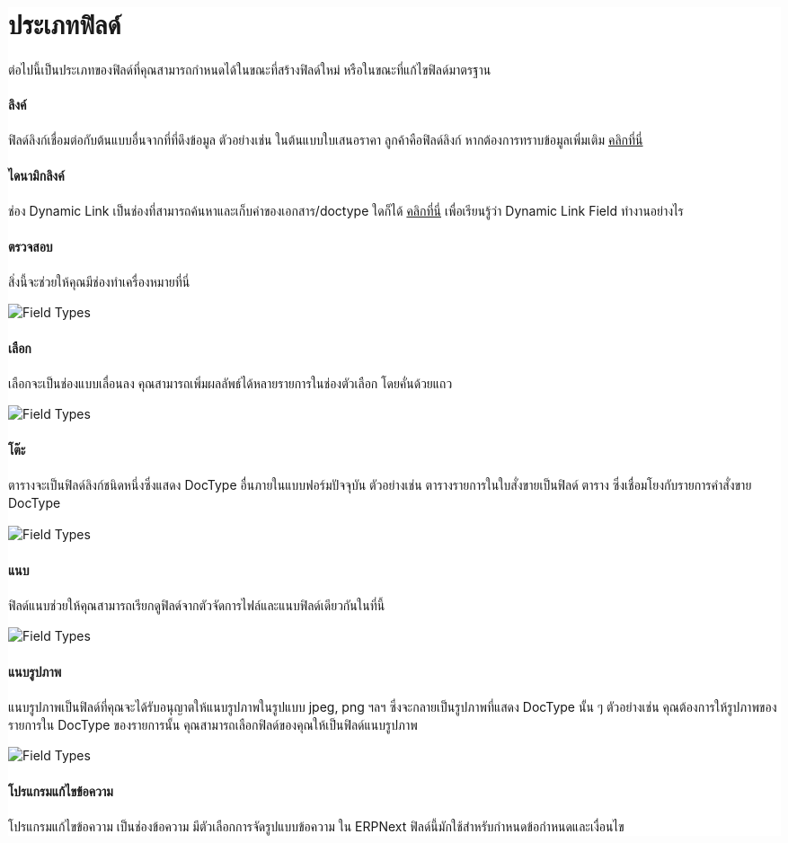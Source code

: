 
# ประเภทฟิลด์

ต่อไปนี้เป็นประเภทของฟิลด์ที่คุณสามารถกำหนดได้ในขณะที่สร้างฟิลด์ใหม่ หรือในขณะที่แก้ไขฟิลด์มาตรฐาน

#### ลิงค์

ฟิลด์ลิงก์เชื่อมต่อกับต้นแบบอื่นจากที่ที่ดึงข้อมูล ตัวอย่างเช่น ในต้นแบบใบเสนอราคา ลูกค้าคือฟิลด์ลิงก์ หากต้องการทราบข้อมูลเพิ่มเติม [คลิกที่นี่](/docs/user/manual/th/customize-erpnext/articles/creating-custom-link-field)

#### ไดนามิกลิงค์

ช่อง Dynamic Link เป็นช่องที่สามารถค้นหาและเก็บค่าของเอกสาร/doctype ใดก็ได้ [คลิกที่นี่](/docs/user/manual/th/customize-erpnext/articles/dynamic-link-fields) เพื่อเรียนรู้ว่า Dynamic Link Field ทำงานอย่างไร

#### ตรวจสอบ

สิ่งนี้จะช่วยให้คุณมีช่องทำเครื่องหมายที่นี่

<img alt="Field Types" class="screenshot" src="{{docs_base_url}}/assets/img/customize/customize-checkbox.png">

#### เลือก

เลือกจะเป็นช่องแบบเลื่อนลง คุณสามารถเพิ่มผลลัพธ์ได้หลายรายการในช่องตัวเลือก โดยคั่นด้วยแถว

<img alt="Field Types" class="screenshot" src="{{docs_base_url}}/assets/img/customize/customize-select-field.png">

#### โต๊ะ

ตารางจะเป็นฟิลด์ลิงก์ชนิดหนึ่งซึ่งแสดง DocType อื่นภายในแบบฟอร์มปัจจุบัน ตัวอย่างเช่น ตารางรายการในใบสั่งขายเป็นฟิลด์ ตาราง ซึ่งเชื่อมโยงกับรายการคำสั่งขาย DocType

<img alt="Field Types" class="screenshot" src="{{docs_base_url}}/assets/img/customize/customize-table-field-type.png">

#### แนบ

ฟิลด์แนบช่วยให้คุณสามารถเรียกดูฟิลด์จากตัวจัดการไฟล์และแนบฟิลด์เดียวกันในที่นี้

<img alt="Field Types" class="screenshot" src="{{docs_base_url}}/assets/img/customize/customize-attach-field.png">

#### แนบรูปภาพ

แนบรูปภาพเป็นฟิลด์ที่คุณจะได้รับอนุญาตให้แนบรูปภาพในรูปแบบ jpeg, png ฯลฯ ซึ่งจะกลายเป็นรูปภาพที่แสดง DocType นั้น ๆ ตัวอย่างเช่น คุณต้องการให้รูปภาพของรายการใน DocType ของรายการนั้น คุณสามารถเลือกฟิลด์ของคุณให้เป็นฟิลด์แนบรูปภาพ

<img alt="Field Types" class="screenshot" src="{{docs_base_url}}/assets/img/customize/customize-attach-image.png">

#### โปรแกรมแก้ไขข้อความ

โปรแกรมแก้ไขข้อความ เป็นช่องข้อความ มีตัวเลือกการจัดรูปแบบข้อความ ใน ERPNext ฟิลด์นี้มักใช้สำหรับกำหนดข้อกำหนดและเงื่อนไข
